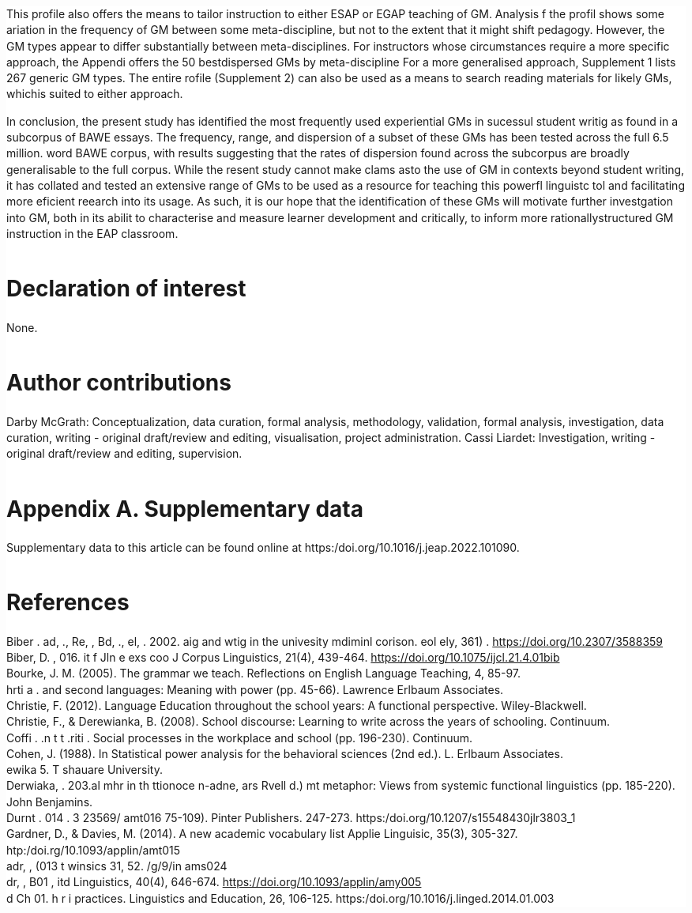 This profile also offers the means to tailor instruction to either ESAP or EGAP teaching of GM. Analysis f the profil shows some ariation in the frequency of GM between some meta-discipline, but not to the extent that it might shift pedagogy. However, the GM types appear to differ substantially between meta-disciplines. For instructors whose circumstances require a more specific approach, the Appendi offers the 50 bestdispersed GMs by meta-discipline For a more generalised approach, Supplement 1 lists 267 generic GM types. The entire rofile (Supplement 2) can also be used as a means to search reading materials for likely GMs, whichis suited to either approach.

In conclusion, the present study has identified the most frequently used experiential GMs in sucessul student writig as found in a subcorpus of BAWE essays. The frequency, range, and dispersion of a subset of these GMs has been tested across the full 6.5 million. word BAWE corpus, with results suggesting that the rates of dispersion found across the subcorpus are broadly generalisable to the full corpus. While the resent study cannot make clams asto the use of GM in contexts beyond student writing, it has collated and tested an extensive range of GMs to be used as a resource for teaching this powerfl linguistc tol and facilitating more eficient reearch into its usage. As such, it is our hope that the identification of these GMs will motivate further investgation into GM, both in its abilit to characterise and measure learner development and critically, to inform more rationallystructured GM instruction in the EAP classroom.

# Declaration of interest

None.

# Author contributions

Darby McGrath: Conceptualization, data curation, formal analysis, methodology, validation, formal analysis, investigation, data curation, writing - original draft/review and editing, visualisation, project administration. Cassi Liardet: Investigation, writing - original draft/review and editing, supervision.

# Appendix A. Supplementary data

Supplementary data to this article can be found online at https:/doi.org/10.1016/j.jeap.2022.101090.

# References

Biber . ad, ., Re, , Bd, ., el, . 2002. aig and wtig in the univesity  mdiminl corison. eol ely, 361) . https://doi.org/10.2307/3588359   
Biber, D.   ,    016.  it f Jln  e exs  coo J Corpus Linguistics, 21(4), 439-464. https://doi.org/10.1075/ijcl.21.4.01bib   
Bourke, J. M. (2005). The grammar we teach. Reflections on English Language Teaching, 4, 85-97.   
hrti  a   . and second languages: Meaning with power (pp. 45-66). Lawrence Erlbaum Associates.   
Christie, F. (2012). Language Education throughout the school years: A functional perspective. Wiley-Blackwell.   
Christie, F., & Derewianka, B. (2008). School discourse: Learning to write across the years of schooling. Continuum.   
Coffi . .n  t t .riti  . Social processes in the workplace and school (pp. 196-230). Continuum.   
Cohen, J. (1988). In Statistical power analysis for the behavioral sciences (2nd ed.). L. Erlbaum Associates.   
ewika 5.     T    shauare University.   
Derwiaka, . 203.al mhr in th ttionoce  n-adne,  ars  Rvell d.) mt metaphor: Views from systemic functional linguistics (pp. 185-220). John Benjamins.   
Durnt . 014     .  3 23569/ amt016 75-109). Pinter Publishers. 247-273. https:/doi.org/10.1207/s15548430jlr3803_1   
Gardner, D., & Davies, M. (2014). A new academic vocabulary list Applie Linguisic, 35(3), 305-327. htp:/doi.rg/10.1093/applin/amt015   
adr,  ,  (013   t winsics 31, 52. /g/9/in ams024   
dr, , B01 ,   itd Linguistics, 40(4), 646-674. https://doi.org/10.1093/applin/amy005   
d  Ch 01.  h r   i practices. Linguistics and Education, 26, 106-125. https:/doi.org/10.1016/j.linged.2014.01.003   